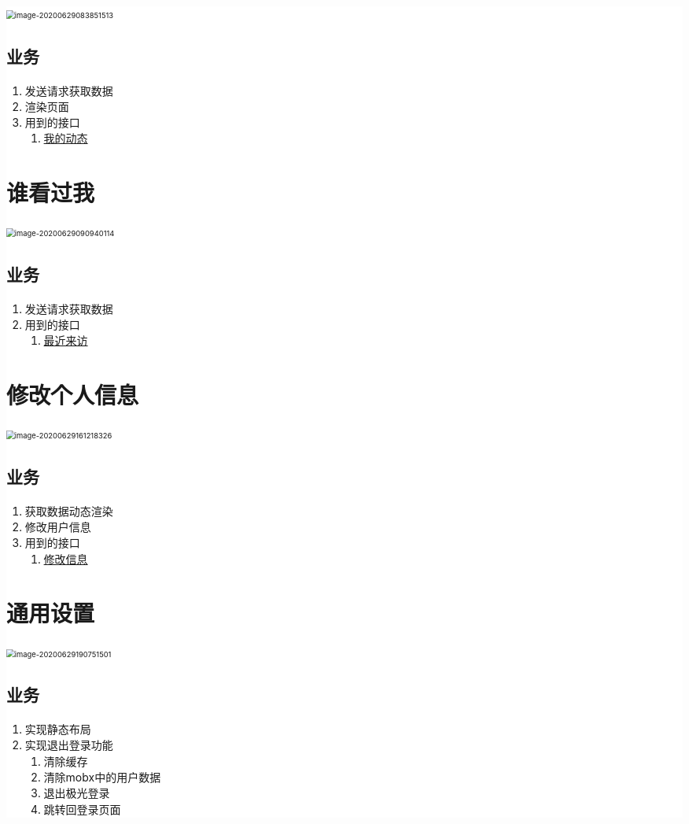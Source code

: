 <img src="medias/image-20200629083851513.png" alt="image-20200629083851513" style="zoom:67%;" />

## 业务

1. 发送请求获取数据
2. 渲染页面
3. 用到的接口
   1. [我的动态](http://157.122.54.189:9089/swagger.html#/my/get_my_trends)







# 谁看过我

<img src="medias/image-20200629090940114.png" alt="image-20200629090940114" style="zoom:67%;" />

## 业务

1. 发送请求获取数据
2. 用到的接口
   1. [最近来访](http://157.122.54.189:9089/swagger.html#/friends/get_friends_visitors)







# 修改个人信息

<img src="medias/image-20200629161218326.png" alt="image-20200629161218326" style="zoom:67%;" />

## 业务

1. 获取数据动态渲染
2. 修改用户信息
3. 用到的接口
   1. [修改信息](http://157.122.54.189:9089/swagger.html#/my/submitUserInfo)





# 通用设置

<img src="medias/image-20200629190751501.png" alt="image-20200629190751501" style="zoom:67%;" />

## 业务

1. 实现静态布局
2. 实现退出登录功能
   1. 清除缓存
   2. 清除mobx中的用户数据
   3. 退出极光登录
   4. 跳转回登录页面









# 


